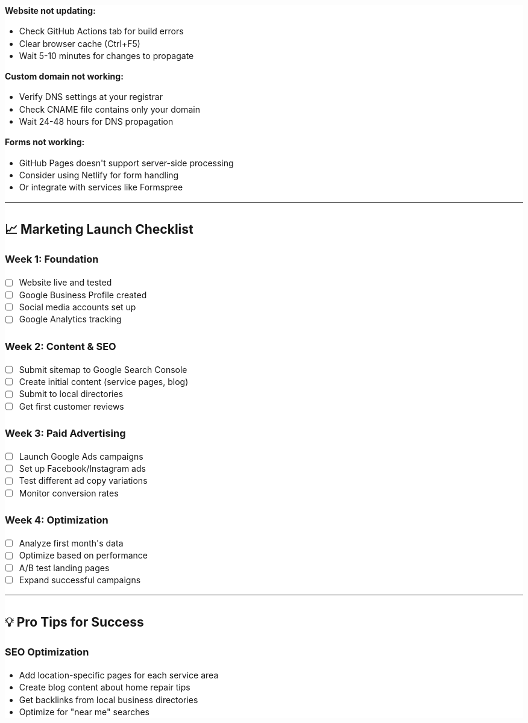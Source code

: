 **Website not updating:**
- Check GitHub Actions tab for build errors
- Clear browser cache (Ctrl+F5)
- Wait 5-10 minutes for changes to propagate

**Custom domain not working:**
- Verify DNS settings at your registrar
- Check CNAME file contains only your domain
- Wait 24-48 hours for DNS propagation

**Forms not working:**
- GitHub Pages doesn't support server-side processing
- Consider using Netlify for form handling
- Or integrate with services like Formspree

---

## 📈 Marketing Launch Checklist

### Week 1: Foundation
- [ ] Website live and tested
- [ ] Google Business Profile created
- [ ] Social media accounts set up
- [ ] Google Analytics tracking

### Week 2: Content & SEO
- [ ] Submit sitemap to Google Search Console
- [ ] Create initial content (service pages, blog)
- [ ] Submit to local directories
- [ ] Get first customer reviews

### Week 3: Paid Advertising
- [ ] Launch Google Ads campaigns
- [ ] Set up Facebook/Instagram ads
- [ ] Test different ad copy variations
- [ ] Monitor conversion rates

### Week 4: Optimization
- [ ] Analyze first month's data
- [ ] Optimize based on performance
- [ ] A/B test landing pages
- [ ] Expand successful campaigns

---

## 💡 Pro Tips for Success

### SEO Optimization
- Add location-specific pages for each service area
- Create blog content about home repair tips
- Get backlinks from local business directories
- Optimize for "near me" searches
